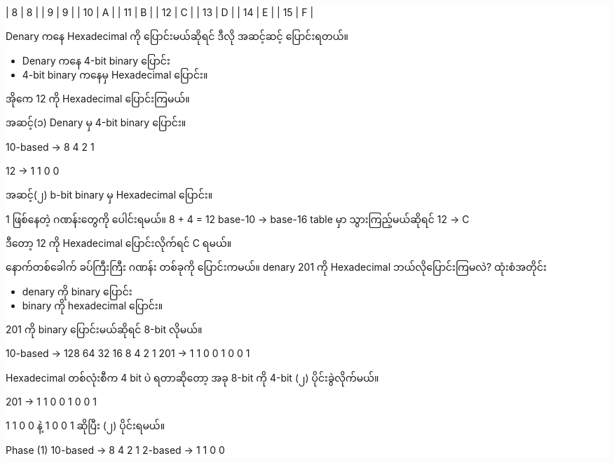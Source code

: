 | 8   | 8        |
| 9   | 9        |
| 10   | A        |
| 11   | B        |
| 12   | C        |
| 13   | D        |
| 14   | E        |
| 15   | F        | 


Denary ကနေ Hexadecimal ကို ပြောင်းမယ်ဆိုရင် ဒီလို အဆင့်ဆင့် ပြောင်းရတယ်။
- Denary ကနေ 4-bit binary ပြောင်း
- 4-bit binary ကနေမှ Hexadecimal ပြောင်း။

အိုကေ 12 ကို Hexadecimal ပြောင်းကြမယ်။


အဆင့်(၁) Denary မှ 4-bit binary ပြောင်း။

10-based -> 8   4   2   1

12       -> 1   1   0   0

အဆင့်(၂) b-bit binary မှ Hexadecimal ပြောင်း။

1 ဖြစ်နေတဲ့ ဂဏန်းတွေကို ပေါင်းရမယ်။
8 + 4 = 12
base-10 -> base-16 table မှာ သွားကြည့်မယ်ဆိုရင် 12 -> C 

ဒီတော့ 12 ကို Hexadecimal ပြောင်းလိုက်ရင် C ရမယ်။


နောက်တစ်ခေါက် ခပ်ကြီးကြီး ဂဏန်း တစ်ခုကို ပြောင်းကမယ်။
denary 201 ကို Hexadecimal ဘယ်လိုပြောင်းကြမလဲ?
ထုံးစံအတိုင်း 

- denary ကို binary ပြောင်း
- binary ကို hexadecimal ပြောင်း။

201 ကို binary ပြောင်းမယ်ဆိုရင် 8-bit လိုမယ်။

10-based -> 128     64      32      16    8    4     2       1
201      -> 1       1       0       0     1    0     0       1

Hexadecimal တစ်လုံးစီက 4 bit ပဲ ရတာဆိုတော့ အခု 8-bit ကို 4-bit (၂) ပိုင်းခွဲလိုက်မယ်။

201 ->  1 1 0 0 1 0 0 1


1 1 0 0  နဲ့
1 0 0 1
ဆိုပြီး (၂) ပိုင်းရမယ်။


Phase (1)
10-based -> 8   4   2   1
2-based  -> 1   1   0   0
